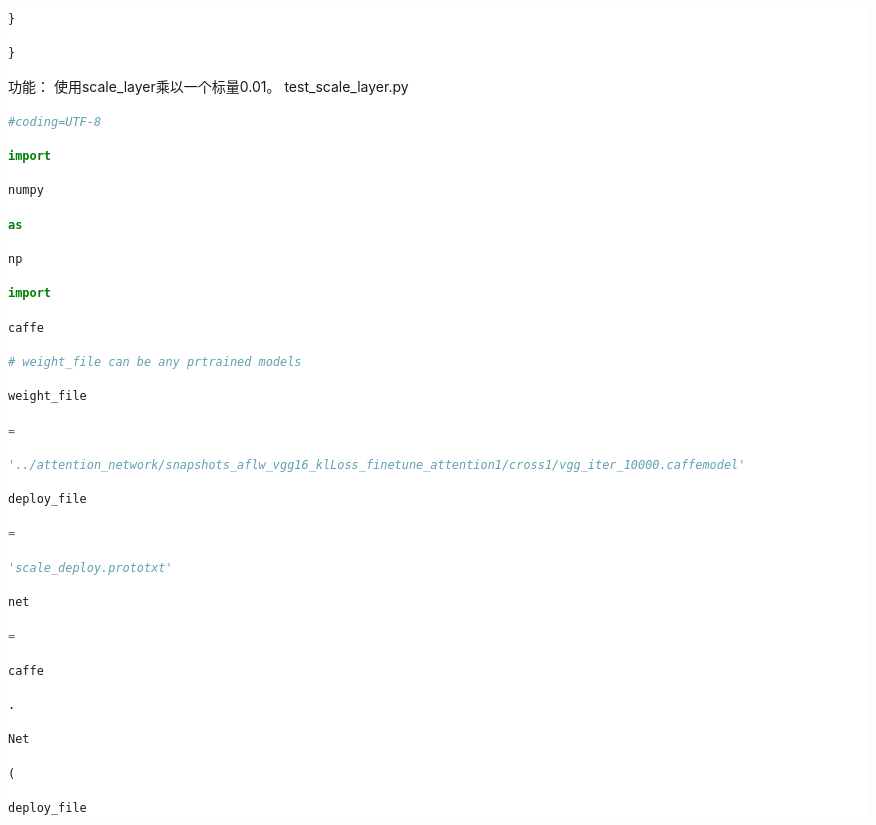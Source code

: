 ```python
}
```
```python
}
```
功能： 使用scale_layer乘以一个标量0.01。
test_scale_layer.py
```python
#coding=UTF-8
```
```python
import
```
```python
numpy
```
```python
as
```
```python
np
```
```python
import
```
```python
caffe
```
```python
# weight_file can be any prtrained models
```
```python
weight_file
```
```python
=
```
```python
'../attention_network/snapshots_aflw_vgg16_klLoss_finetune_attention1/cross1/vgg_iter_10000.caffemodel'
```
```python
deploy_file
```
```python
=
```
```python
'scale_deploy.prototxt'
```
```python
net
```
```python
=
```
```python
caffe
```
```python
.
```
```python
Net
```
```python
(
```
```python
deploy_file
```
```python
```